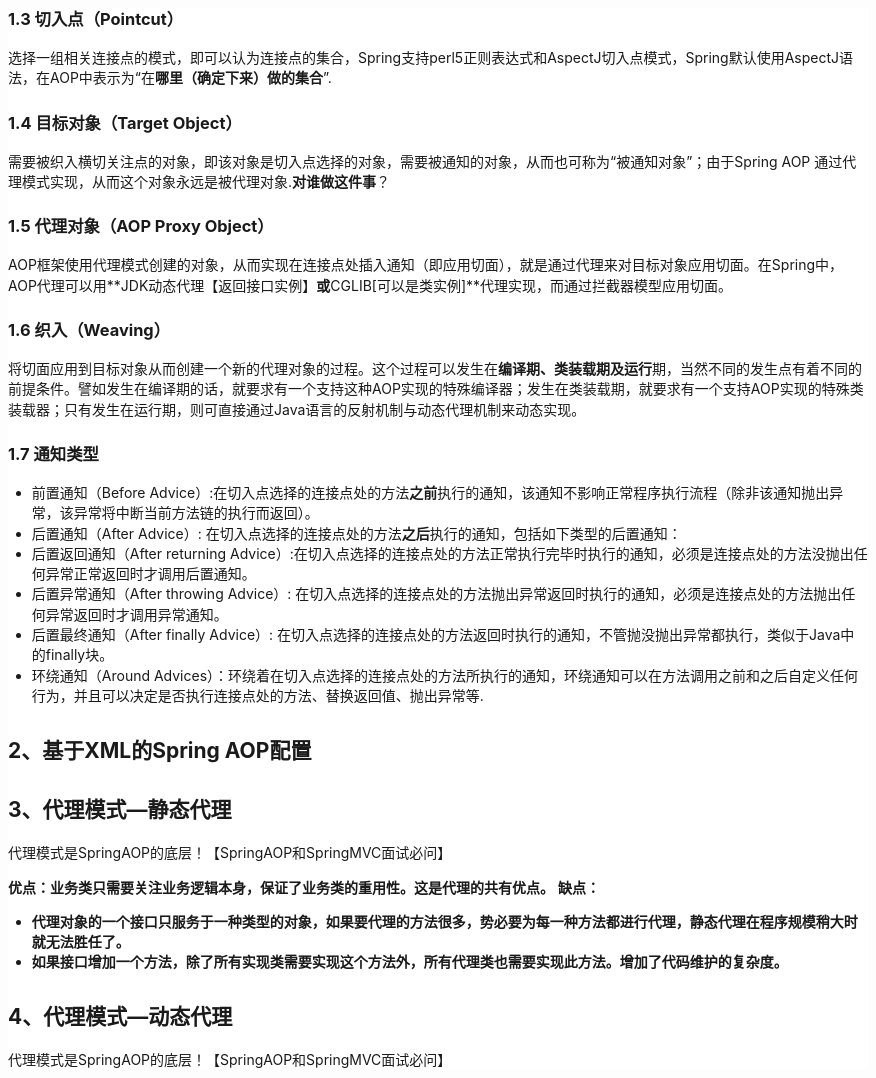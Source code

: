 
### 1.3 切入点（Pointcut）

​		选择一组相关连接点的模式，即可以认为连接点的集合，Spring支持perl5正则表达式和AspectJ切入点模式，Spring默认使用AspectJ语法，在AOP中表示为“在**哪里（确定下来）**做的**集合**”.



### 1.4 目标对象（Target Object）

​		需要被织入横切关注点的对象，即该对象是切入点选择的对象，需要被通知的对象，从而也可称为“被通知对象”；由于Spring AOP 通过代理模式实现，从而这个对象永远是被代理对象.**对谁做这件事**？



### 1.5 代理对象（AOP Proxy Object）

​		AOP框架使用代理模式创建的对象，从而实现在连接点处插入通知（即应用切面），就是通过代理来对目标对象应用切面。在Spring中，AOP代理可以用**JDK动态代理【返回接口实例】**或**CGLIB[可以是类实例]**代理实现，而通过拦截器模型应用切面。



### 1.6 织入（Weaving）

​		将切面应用到目标对象从而创建一个新的代理对象的过程。这个过程可以发生在**编译期、类装载期及运行**期，当然不同的发生点有着不同的前提条件。譬如发生在编译期的话，就要求有一个支持这种AOP实现的特殊编译器；发生在类装载期，就要求有一个支持AOP实现的特殊类装载器；只有发生在运行期，则可直接通过Java语言的反射机制与动态代理机制来动态实现。



### 1.7 通知类型

* 前置通知（Before Advice）:在切入点选择的连接点处的方法**之前**执行的通知，该通知不影响正常程序执行流程（除非该通知抛出异常，该异常将中断当前方法链的执行而返回）。
* 后置通知（After Advice）: 在切入点选择的连接点处的方法**之后**执行的通知，包括如下类型的后置通知：
* 后置返回通知（After returning Advice）:在切入点选择的连接点处的方法正常执行完毕时执行的通知，必须是连接点处的方法没抛出任何异常正常返回时才调用后置通知。
* 后置异常通知（After throwing Advice）: 在切入点选择的连接点处的方法抛出异常返回时执行的通知，必须是连接点处的方法抛出任何异常返回时才调用异常通知。
* 后置最终通知（After finally Advice）: 在切入点选择的连接点处的方法返回时执行的通知，不管抛没抛出异常都执行，类似于Java中的finally块。
* 环绕通知（Around Advices）：环绕着在切入点选择的连接点处的方法所执行的通知，环绕通知可以在方法调用之前和之后自定义任何行为，并且可以决定是否执行连接点处的方法、替换返回值、抛出异常等.



## 2、基于XML的Spring AOP配置





## 3、代理模式—静态代理

代理模式是SpringAOP的底层！【SpringAOP和SpringMVC面试必问】

**优点：业务类只需要关注业务逻辑本身，保证了业务类的重用性。这是代理的共有优点。** 
**缺点：**

* **代理对象的一个接口只服务于一种类型的对象，如果要代理的方法很多，势必要为每一种方法都进行代理，静态代理在程序规模稍大时就无法胜任了。**
* **如果接口增加一个方法，除了所有实现类需要实现这个方法外，所有代理类也需要实现此方法。增加了代码维护的复杂度。**







## 4、代理模式—动态代理

代理模式是SpringAOP的底层！【SpringAOP和SpringMVC面试必问】







